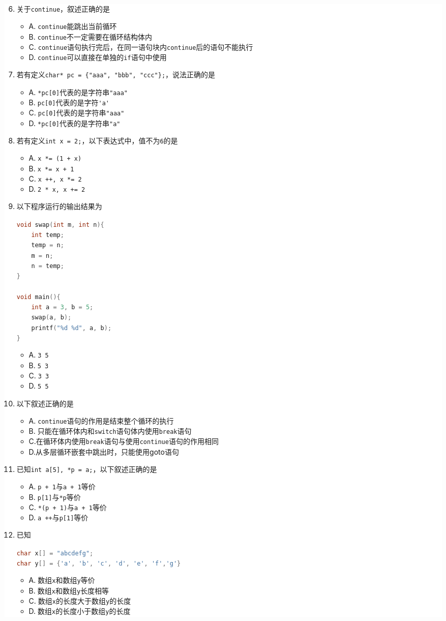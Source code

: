 6. 关于`continue`，叙述正确的是
	- A. `continue`能跳出当前循环
	- B. `continue`不一定需要在循环结构体内
	- C. `continue`语句执行完后，在同一语句块内`continue`后的语句不能执行
	- D. `continue`可以直接在单独的`if`语句中使用

7. 若有定义`char* pc = {"aaa", "bbb", "ccc"};`，说法正确的是
	- A. `*pc[0]`代表的是字符串`"aaa"`
	- B. `pc[0]`代表的是字符`'a'`
	- C. `pc[0]`代表的是字符串`"aaa"`
	- D. `*pc[0]`代表的是字符串`"a"`

8. 若有定义`int x = 2;`，以下表达式中，值不为`6`的是
	- A. `x *= (1 + x)`
	- B. `x *= x + 1`
	- C. `x ++, x *= 2`
	- D. `2 * x, x += 2`

9. 以下程序运行的输出结果为
	```c
	void swap(int m, int n){
		int temp;
		temp = n;
		m = n;
		n = temp;
	}
	
	void main(){
		int a = 3, b = 5;
		swap(a, b);
		printf("%d %d", a, b);
	}
	```
	- A. `3 5`
	- B. `5 3`
	- C. `3 3`
	- D. `5 5`

10. 以下叙述正确的是
	- A. `continue`语句的作用是结束整个循环的执行
	- B. 只能在循环体内和`switch`语句体内使用`break`语句
	- C.在循环体内使用`break`语句与使用`continue`语句的作用相同
	- D.从多层循环嵌套中跳出时，只能使用goto语句

11. 已知`int a[5], *p = a;`，以下叙述正确的是
	- A. `p + 1`与`a + 1`等价
	- B. `p[1]`与`*p`等价
	- C. `*(p + 1)`与`a + 1`等价
	- D. `a ++`与`p[1]`等价
	
12. 已知
	```c
	char x[] = "abcdefg";
	char y[] = {'a', 'b', 'c', 'd', 'e', 'f','g'}
	```
	- A. 数组`x`和数组`y`等价
	- B. 数组`x`和数组`y`长度相等
	- C. 数组`x`的长度大于数组`y`的长度
	- D. 数组`x`的长度小于数组`y`的长度
